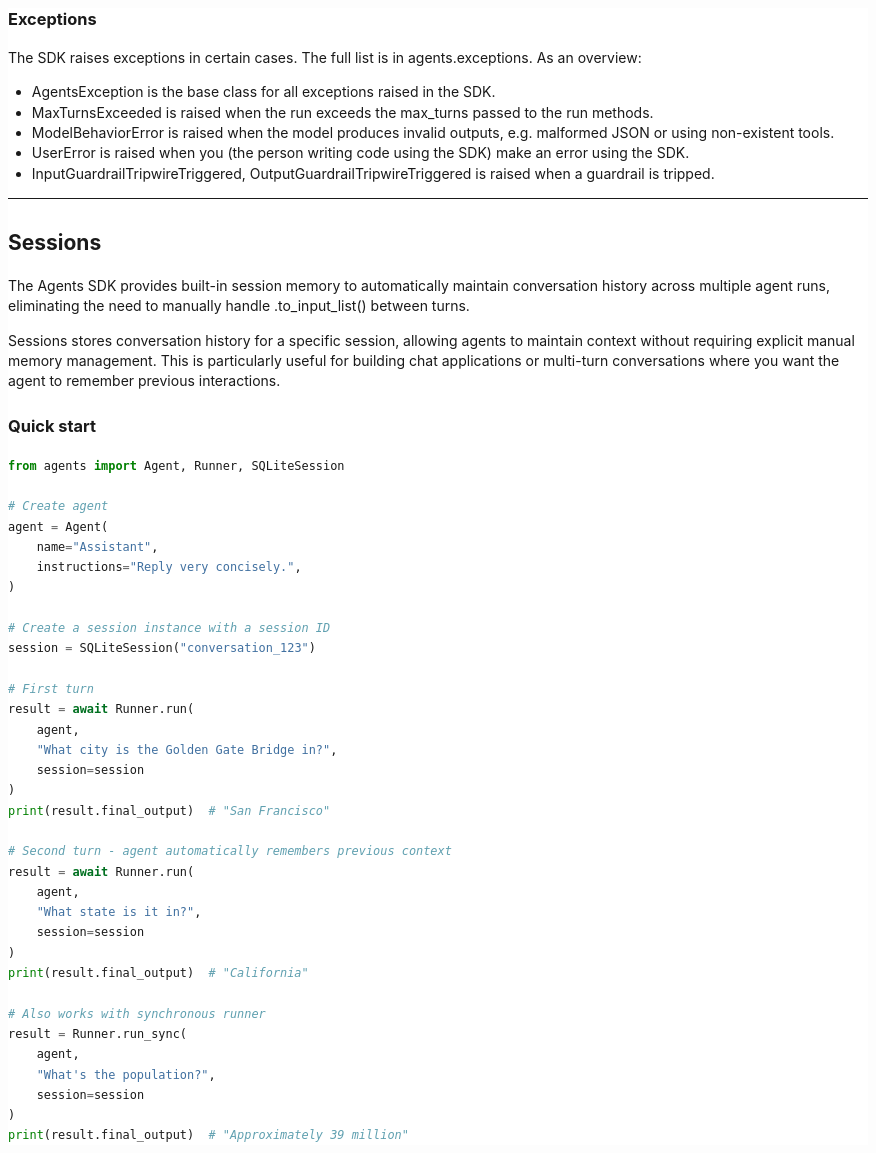 
### Exceptions

The SDK raises exceptions in certain cases. The full list is in agents.exceptions. As an overview:

- AgentsException is the base class for all exceptions raised in the SDK.
- MaxTurnsExceeded is raised when the run exceeds the max_turns passed to the run methods.
- ModelBehaviorError is raised when the model produces invalid outputs, e.g. malformed JSON or using non-existent tools.
- UserError is raised when you (the person writing code using the SDK) make an error using the SDK.
- InputGuardrailTripwireTriggered, OutputGuardrailTripwireTriggered is raised when a guardrail is tripped.

---

## Sessions

The Agents SDK provides built-in session memory to automatically maintain conversation history across multiple agent runs, eliminating the need to manually handle .to_input_list() between turns.

Sessions stores conversation history for a specific session, allowing agents to maintain context without requiring explicit manual memory management. This is particularly useful for building chat applications or multi-turn conversations where you want the agent to remember previous interactions.

### Quick start

```python
from agents import Agent, Runner, SQLiteSession

# Create agent
agent = Agent(
    name="Assistant",
    instructions="Reply very concisely.",
)

# Create a session instance with a session ID
session = SQLiteSession("conversation_123")

# First turn
result = await Runner.run(
    agent,
    "What city is the Golden Gate Bridge in?",
    session=session
)
print(result.final_output)  # "San Francisco"

# Second turn - agent automatically remembers previous context
result = await Runner.run(
    agent,
    "What state is it in?",
    session=session
)
print(result.final_output)  # "California"

# Also works with synchronous runner
result = Runner.run_sync(
    agent,
    "What's the population?",
    session=session
)
print(result.final_output)  # "Approximately 39 million"
```
